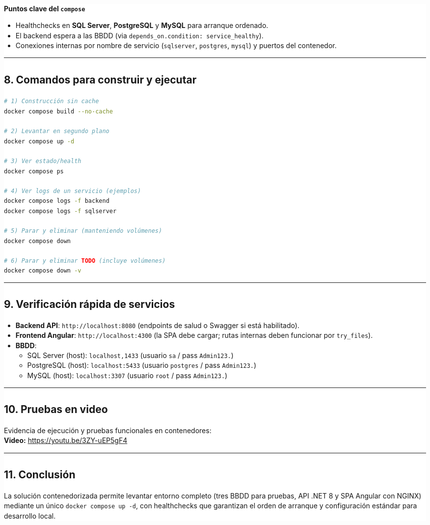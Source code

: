 **Puntos clave del `compose`**
- Healthchecks en **SQL Server**, **PostgreSQL** y **MySQL** para arranque ordenado.
- El backend espera a las BBDD (via `depends_on.condition: service_healthy`).  
- Conexiones internas por nombre de servicio (`sqlserver`, `postgres`, `mysql`) y puertos del contenedor.

---

## 8. Comandos para construir y ejecutar

```bash
# 1) Construcción sin cache
docker compose build --no-cache

# 2) Levantar en segundo plano
docker compose up -d

# 3) Ver estado/health
docker compose ps

# 4) Ver logs de un servicio (ejemplos)
docker compose logs -f backend
docker compose logs -f sqlserver

# 5) Parar y eliminar (manteniendo volúmenes)
docker compose down

# 6) Parar y eliminar TODO (incluye volúmenes)
docker compose down -v
```

---

## 9. Verificación rápida de servicios
- **Backend API**: `http://localhost:8080` (endpoints de salud o Swagger si está habilitado).  
- **Frontend Angular**: `http://localhost:4300` (la SPA debe cargar; rutas internas deben funcionar por `try_files`).  
- **BBDD**:
  - SQL Server (host): `localhost,1433` (usuario `sa` / pass `Admin123.`)
  - PostgreSQL (host): `localhost:5433` (usuario `postgres` / pass `Admin123.`)
  - MySQL (host): `localhost:3307` (usuario `root` / pass `Admin123.`)

---


## 10. Pruebas en video
Evidencia de ejecución y pruebas funcionales en contenedores:  
**Video:** https://youtu.be/3ZY-uEP5gF4

---



## 11. Conclusión
La solución contenedorizada permite levantar entorno completo (tres BBDD para pruebas, API .NET 8 y SPA Angular con NGINX) mediante un único `docker compose up -d`, con healthchecks que garantizan el orden de arranque y configuración estándar para desarrollo local.
